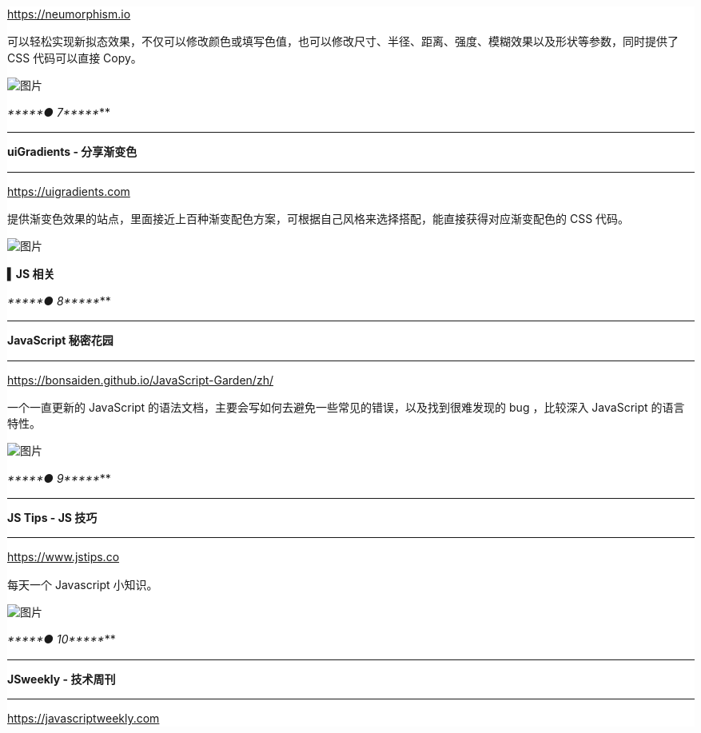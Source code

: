 <https://neumorphism.io>

可以轻松实现新拟态效果，不仅可以修改颜色或填写色值，也可以修改尺寸、半径、距离、强度、模糊效果以及形状等参数，同时提供了 CSS
代码可以直接 Copy。

![图片](https://bitbucket.org/xlc520/blogasset/raw/main/images3/640-1674184416050-15.png)

***\**\*\*\*\*● 7\*\*\*\**\****

------

**uiGradients - 分享渐变色**

------

<https://uigradients.com>

提供渐变色效果的站点，里面接近上百种渐变配色方案，可根据自己风格来选择搭配，能直接获得对应渐变配色的 CSS 代码。

![图片](https://bitbucket.org/xlc520/blogasset/raw/main/images3/640-1674184417611-18.png)

**▍JS 相关**

***\**\*\*\*\*● 8\*\*\*\**\****

------

**JavaScript 秘密花园**

------

<https://bonsaiden.github.io/JavaScript-Garden/zh/>

一个一直更新的 JavaScript 的语法文档，主要会写如何去避免一些常见的错误，以及找到很难发现的 bug ，比较深入 JavaScript 的语言特性。

![图片](https://bitbucket.org/xlc520/blogasset/raw/main/images3/640-1674184419803-21.png)

***\**\*\*\*\*● 9\*\*\*\**\****

------

**JS Tips - JS 技巧**

------

<https://www.jstips.co>

每天一个 Javascript 小知识。

![图片](https://bitbucket.org/xlc520/blogasset/raw/main/images3/640-1674184422084-24.png)

***\**\*\*\*\*● 10\*\*\*\**\****

------

**JSweekly - 技术周刊**

------

<https://javascriptweekly.com>
